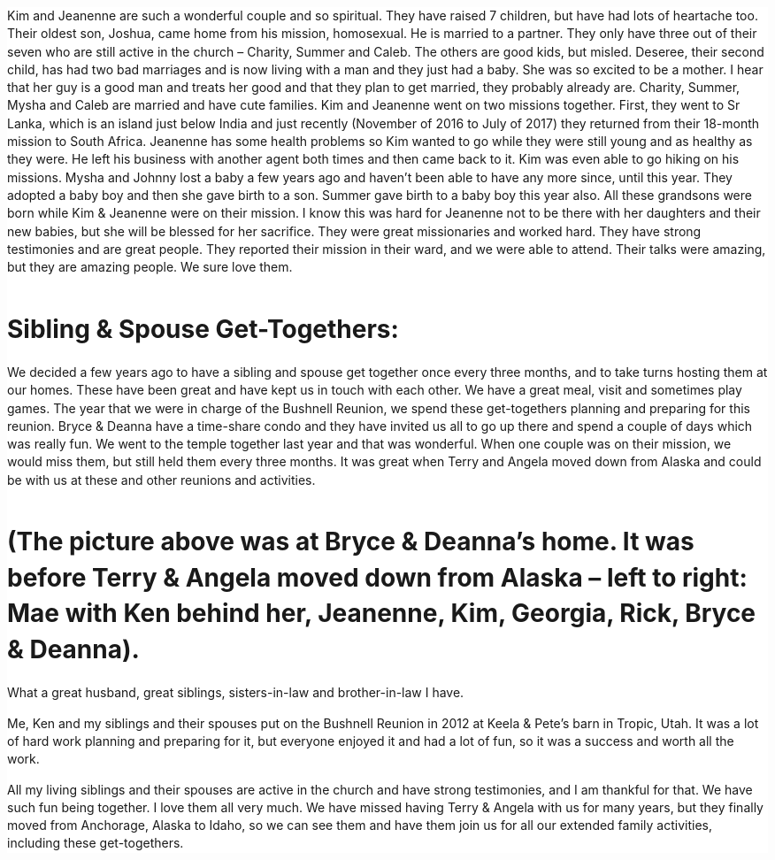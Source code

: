 Kim and Jeanenne are such a wonderful couple and so spiritual.  They have raised 7 children, but have had lots of heartache too.  Their oldest son, Joshua, came home from his mission, homosexual.  He is married to a partner.  They only have three out of their seven who are still active in the church – Charity, Summer and Caleb.  The others are good kids, but misled.  Deseree, their second child, has had two bad marriages and is now living with a man and they just had a baby.  She was so excited to be a mother.  I hear that her guy is a good man and treats her good and that they plan to get married, they probably already are.  Charity, Summer, Mysha and Caleb are married and have cute families.
Kim and Jeanenne went on two missions together.  First, they went to Sr Lanka, which is an island just below India and just recently (November of 2016 to July of 2017) they returned from their 18-month mission to South Africa.  Jeanenne has some health problems so Kim wanted to go while they were still young and as healthy as they were.  He left his business with another agent both times and then came back to it.  Kim was even able to go hiking on his missions.
Mysha and Johnny lost a baby a few years ago and haven’t been able to have any more since, until this year.  They adopted a baby boy and then she gave birth to a son.  Summer gave birth to a baby boy this year also.  All these grandsons were born while Kim & Jeanenne were on their mission.  I know this was hard for Jeanenne not to be there with her daughters and their new babies, but she will be blessed for her sacrifice.  They were great missionaries and worked hard.  They have strong testimonies and are great people.  They reported their mission in their ward, and we were able to attend.  Their talks were amazing, but they are amazing people.  We sure love them.

# Sibling & Spouse Get-Togethers:
We decided a few years ago to have a sibling and spouse get together once every three months, and to take turns hosting them at our homes.  These have been great and have kept us in touch with each other.  We have a great meal, visit and sometimes play games.  The year that we were in charge of the Bushnell Reunion, we spend these get-togethers planning and preparing for this reunion.  Bryce & Deanna have a time-share condo and they have invited us all to go up there and spend a couple of days which was really fun.  We went to the temple together last year and that was wonderful.  When one couple was on their mission, we would miss them, but still held them every three months.  It was great when Terry and Angela moved down from Alaska and could be with us at these and other reunions and activities.




# (The picture above was at Bryce & Deanna’s home.  It was before Terry & Angela moved down from Alaska – left to right: Mae with Ken behind her, Jeanenne, Kim, Georgia, Rick, Bryce & Deanna).



What a great husband, great siblings, sisters-in-law and brother-in-law I have.

Me, Ken and my siblings and their spouses put on the Bushnell Reunion in 2012 at Keela & Pete’s barn in Tropic, Utah.  It was a lot of hard work planning and preparing for it, but everyone enjoyed it and had a lot of fun, so it was a success and worth all the work.


All my living siblings and their spouses are active in the church and have strong testimonies, and I am thankful for that.  We have such fun being together.  I love them all very much.  We have missed having Terry & Angela with us for many years, but they finally moved from Anchorage, Alaska to Idaho, so we can see them and have them join us for all our extended family activities, including these get-togethers.